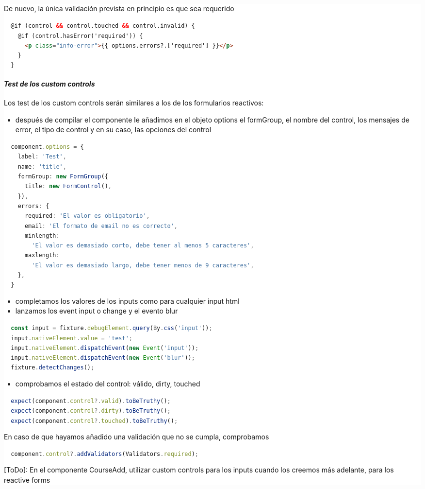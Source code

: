 
De nuevo, la única validación prevista en principio es que sea requerido

```html
  @if (control && control.touched && control.invalid) {
    @if (control.hasError('required')) {
      <p class="info-error">{{ options.errors?.['required'] }}</p>
    }
  }
```

#### _Test de los custom controls_

Los test de los custom controls serán similares a los de los formularios reactivos:

-   después de compilar el componente le añadimos en el objeto options el formGroup, el nombre del control, los mensajes de error, el tipo de control y en su caso, las opciones del control

```ts
  component.options = {
    label: 'Test',
    name: 'title',
    formGroup: new FormGroup({
      title: new FormControl(),
    }),
    errors: {
      required: 'El valor es obligatorio',
      email: 'El formato de email no es correcto',
      minlength:
        'El valor es demasiado corto, debe tener al menos 5 caracteres',
      maxlength:
        'El valor es demasiado largo, debe tener menos de 9 caracteres',
    },
  } 
```

-   completamos los valores de los inputs como para cualquier input html
-   lanzamos los event input o change y el evento blur

```ts
  const input = fixture.debugElement.query(By.css('input'));
  input.nativeElement.value = 'test';
  input.nativeElement.dispatchEvent(new Event('input'));
  input.nativeElement.dispatchEvent(new Event('blur'));
  fixture.detectChanges();
```

-   comprobamos el estado del control: válido, dirty, touched

```ts
  expect(component.control?.valid).toBeTruthy();
  expect(component.control?.dirty).toBeTruthy();
  expect(component.control?.touched).toBeTruthy();
```

En caso de que hayamos añadido una validación que no se cumpla, comprobamos 

```ts
  component.control?.addValidators(Validators.required);
```


[ToDo]: En el componente CourseAdd, utilizar custom controls para los inputs cuando los creemos más adelante, para los reactive forms